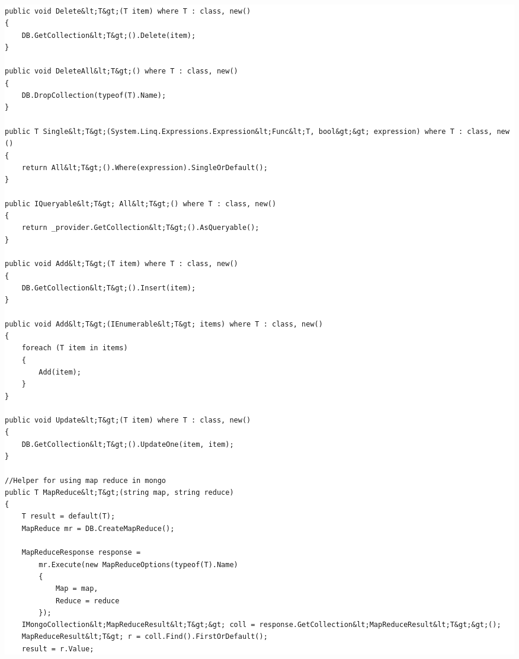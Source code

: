     public void Delete&lt;T&gt;(T item) where T : class, new()
    {
        DB.GetCollection&lt;T&gt;().Delete(item);
    }

    public void DeleteAll&lt;T&gt;() where T : class, new()
    {
        DB.DropCollection(typeof(T).Name);
    }

    public T Single&lt;T&gt;(System.Linq.Expressions.Expression&lt;Func&lt;T, bool&gt;&gt; expression) where T : class, new()
    {
        return All&lt;T&gt;().Where(expression).SingleOrDefault();
    }

    public IQueryable&lt;T&gt; All&lt;T&gt;() where T : class, new()
    {
        return _provider.GetCollection&lt;T&gt;().AsQueryable();
    }

    public void Add&lt;T&gt;(T item) where T : class, new()
    {
        DB.GetCollection&lt;T&gt;().Insert(item);
    }

    public void Add&lt;T&gt;(IEnumerable&lt;T&gt; items) where T : class, new()
    {
        foreach (T item in items)
        {
            Add(item);
        }
    }

    public void Update&lt;T&gt;(T item) where T : class, new()
    {
        DB.GetCollection&lt;T&gt;().UpdateOne(item, item);
    }

    //Helper for using map reduce in mongo
    public T MapReduce&lt;T&gt;(string map, string reduce)
    {
        T result = default(T);
        MapReduce mr = DB.CreateMapReduce();

        MapReduceResponse response =
            mr.Execute(new MapReduceOptions(typeof(T).Name)
            {
                Map = map,
                Reduce = reduce
            });
        IMongoCollection&lt;MapReduceResult&lt;T&gt;&gt; coll = response.GetCollection&lt;MapReduceResult&lt;T&gt;&gt;();
        MapReduceResult&lt;T&gt; r = coll.Find().FirstOrDefault();
        result = r.Value;
